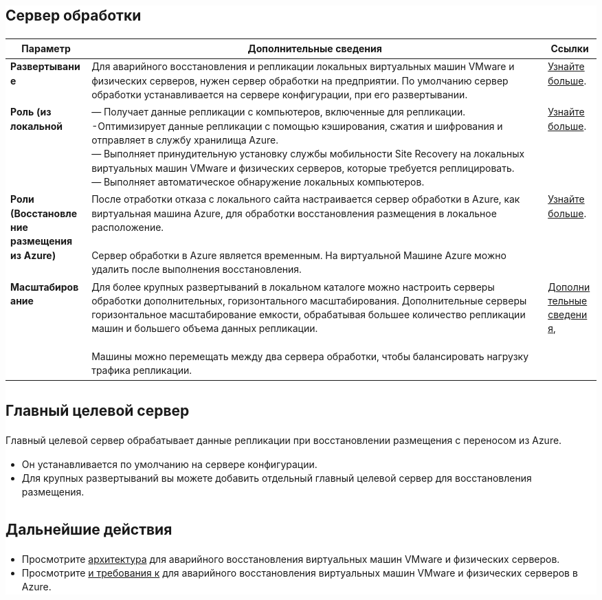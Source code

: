 
## <a name="process-server"></a>Сервер обработки

**Параметр** | **Дополнительные сведения** | **Ссылки**
--- | --- | ---
**Развертывание**  | Для аварийного восстановления и репликации локальных виртуальных машин VMware и физических серверов, нужен сервер обработки на предприятии. По умолчанию сервер обработки устанавливается на сервере конфигурации, при его развертывании. | [Узнайте больше](vmware-azure-architecture.md?#architectural-components).
**Роль (из локальной** | — Получает данные репликации с компьютеров, включенные для репликации.<br/> -Оптимизирует данные репликации с помощью кэширования, сжатия и шифрования и отправляет в службу хранилища Azure.<br/> — Выполняет принудительную установку службы мобильности Site Recovery на локальных виртуальных машин VMware и физических серверов, которые требуется реплицировать.<br/> — Выполняет автоматическое обнаружение локальных компьютеров. | [Узнайте больше](vmware-physical-azure-config-process-server-overview.md#process-server). 
**Роли (Восстановление размещения из Azure)** | После отработки отказа с локального сайта настраивается сервер обработки в Azure, как виртуальная машина Azure, для обработки восстановления размещения в локальное расположение.<br/><br/> Сервер обработки в Azure является временным. На виртуальной Машине Azure можно удалить после выполнения восстановления. | [Узнайте больше](vmware-azure-set-up-process-server-azure.md).
**Масштабирование** | Для более крупных развертываний в локальном каталоге можно настроить серверы обработки дополнительных, горизонтального масштабирования. Дополнительные серверы горизонтальное масштабирование емкости, обрабатывая большее количество репликации машин и большего объема данных репликации.<br/><br/> Машины можно перемещать между два сервера обработки, чтобы балансировать нагрузку трафика репликации. | [Дополнительные сведения](vmware-azure-set-up-process-server-scale.md),


## <a name="master-target-server"></a>Главный целевой сервер

Главный целевой сервер обрабатывает данные репликации при восстановлении размещения с переносом из Azure.

- Он устанавливается по умолчанию на сервере конфигурации.
- Для крупных развертываний вы можете добавить отдельный главный целевой сервер для восстановления размещения.


## <a name="next-steps"></a>Дальнейшие действия
- Просмотрите [архитектура](/vmware-azure-architecture.md) для аварийного восстановления виртуальных машин VMware и физических серверов.
- Просмотрите [и требования к](vmware-physical-azure-support-matrix.md) для аварийного восстановления виртуальных машин VMware и физических серверов в Azure. 

